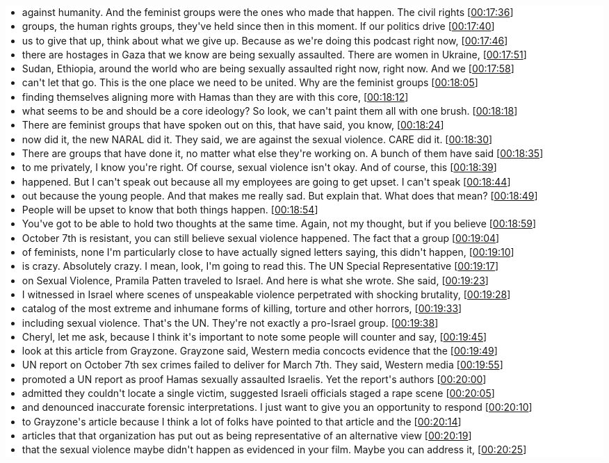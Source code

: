 *  against humanity. And the feminist groups were the ones who made that happen. The civil rights [[00:17:36](https://www.youtube.com/watch?v=OxbtNsenZJY&t=1056.08s)]
*  groups, the human rights groups, they've held since then in this moment. If our politics drive [[00:17:40](https://www.youtube.com/watch?v=OxbtNsenZJY&t=1060.48s)]
*  us to give that up, think about what we give up. Because as we're doing this podcast right now, [[00:17:46](https://www.youtube.com/watch?v=OxbtNsenZJY&t=1066.16s)]
*  there are hostages in Gaza that we know are being sexually assaulted. There are women in Ukraine, [[00:17:51](https://www.youtube.com/watch?v=OxbtNsenZJY&t=1071.3600000000001s)]
*  Sudan, Ethiopia, around the world who are being sexually assaulted right now, right now. And we [[00:17:58](https://www.youtube.com/watch?v=OxbtNsenZJY&t=1078.08s)]
*  can't let that go. This is the one place we need to be united. Why are the feminist groups [[00:18:05](https://www.youtube.com/watch?v=OxbtNsenZJY&t=1085.36s)]
*  finding themselves aligning more with Hamas than they are with this core, [[00:18:12](https://www.youtube.com/watch?v=OxbtNsenZJY&t=1092.24s)]
*  what seems to be and should be a core ideology? So look, we can't paint them all with one brush. [[00:18:18](https://www.youtube.com/watch?v=OxbtNsenZJY&t=1098.3999999999999s)]
*  There are feminist groups that have spoken out on this, that have said, you know, [[00:18:24](https://www.youtube.com/watch?v=OxbtNsenZJY&t=1104.16s)]
*  now did it, the new NARAL did it. They said, we are against the sexual violence. CARE did it. [[00:18:30](https://www.youtube.com/watch?v=OxbtNsenZJY&t=1110.3200000000002s)]
*  There are groups that have done it, no matter what else they're working on. A bunch of them have said [[00:18:35](https://www.youtube.com/watch?v=OxbtNsenZJY&t=1115.6000000000001s)]
*  to me privately, I know you're right. Of course, sexual violence isn't okay. And of course, this [[00:18:39](https://www.youtube.com/watch?v=OxbtNsenZJY&t=1119.92s)]
*  happened. But I can't speak out because all my employees are going to get upset. I can't speak [[00:18:44](https://www.youtube.com/watch?v=OxbtNsenZJY&t=1124.88s)]
*  out because the young people. And that makes me really sad. But explain that. What does that mean? [[00:18:49](https://www.youtube.com/watch?v=OxbtNsenZJY&t=1129.1200000000001s)]
*  People will be upset to know that both things happen. [[00:18:54](https://www.youtube.com/watch?v=OxbtNsenZJY&t=1134.4s)]
*  You've got to be able to hold two thoughts at the same time. Again, not my thought, but if you believe [[00:18:59](https://www.youtube.com/watch?v=OxbtNsenZJY&t=1139.76s)]
*  October 7th is resistant, you can still believe sexual violence happened. The fact that a group [[00:19:04](https://www.youtube.com/watch?v=OxbtNsenZJY&t=1144.96s)]
*  of feminists, none I'm particularly close to have actually signed letters saying, this didn't happen, [[00:19:10](https://www.youtube.com/watch?v=OxbtNsenZJY&t=1150.16s)]
*  is crazy. Absolutely crazy. I mean, look, I'm going to read this. The UN Special Representative [[00:19:17](https://www.youtube.com/watch?v=OxbtNsenZJY&t=1157.68s)]
*  on Sexual Violence, Pramila Patten traveled to Israel. And here is what she wrote. She said, [[00:19:23](https://www.youtube.com/watch?v=OxbtNsenZJY&t=1163.52s)]
*  I witnessed in Israel where scenes of unspeakable violence perpetrated with shocking brutality, [[00:19:28](https://www.youtube.com/watch?v=OxbtNsenZJY&t=1168.6399999999999s)]
*  catalog of the most extreme and inhumane forms of killing, torture and other horrors, [[00:19:33](https://www.youtube.com/watch?v=OxbtNsenZJY&t=1173.84s)]
*  including sexual violence. That's the UN. They're not exactly a pro-Israel group. [[00:19:38](https://www.youtube.com/watch?v=OxbtNsenZJY&t=1178.24s)]
*  Cheryl, let me ask, because I think it's important to note some people will counter and say, [[00:19:45](https://www.youtube.com/watch?v=OxbtNsenZJY&t=1185.04s)]
*  look at this article from Grayzone. Grayzone said, Western media concocts evidence that the [[00:19:49](https://www.youtube.com/watch?v=OxbtNsenZJY&t=1189.52s)]
*  UN report on October 7th sex crimes failed to deliver for March 7th. They said, Western media [[00:19:55](https://www.youtube.com/watch?v=OxbtNsenZJY&t=1195.04s)]
*  promoted a UN report as proof Hamas sexually assaulted Israelis. Yet the report's authors [[00:20:00](https://www.youtube.com/watch?v=OxbtNsenZJY&t=1200.8s)]
*  admitted they couldn't locate a single victim, suggested Israeli officials staged a rape scene [[00:20:05](https://www.youtube.com/watch?v=OxbtNsenZJY&t=1205.6s)]
*  and denounced inaccurate forensic interpretations. I just want to give you an opportunity to respond [[00:20:10](https://www.youtube.com/watch?v=OxbtNsenZJY&t=1210.08s)]
*  to Grayzone's article because I think a lot of folks have pointed to that article and the [[00:20:14](https://www.youtube.com/watch?v=OxbtNsenZJY&t=1214.24s)]
*  articles that that organization has put out as being representative of an alternative view [[00:20:19](https://www.youtube.com/watch?v=OxbtNsenZJY&t=1219.76s)]
*  that the sexual violence maybe didn't happen as evidenced in your film. Maybe you can address it, [[00:20:25](https://www.youtube.com/watch?v=OxbtNsenZJY&t=1225.76s)]
